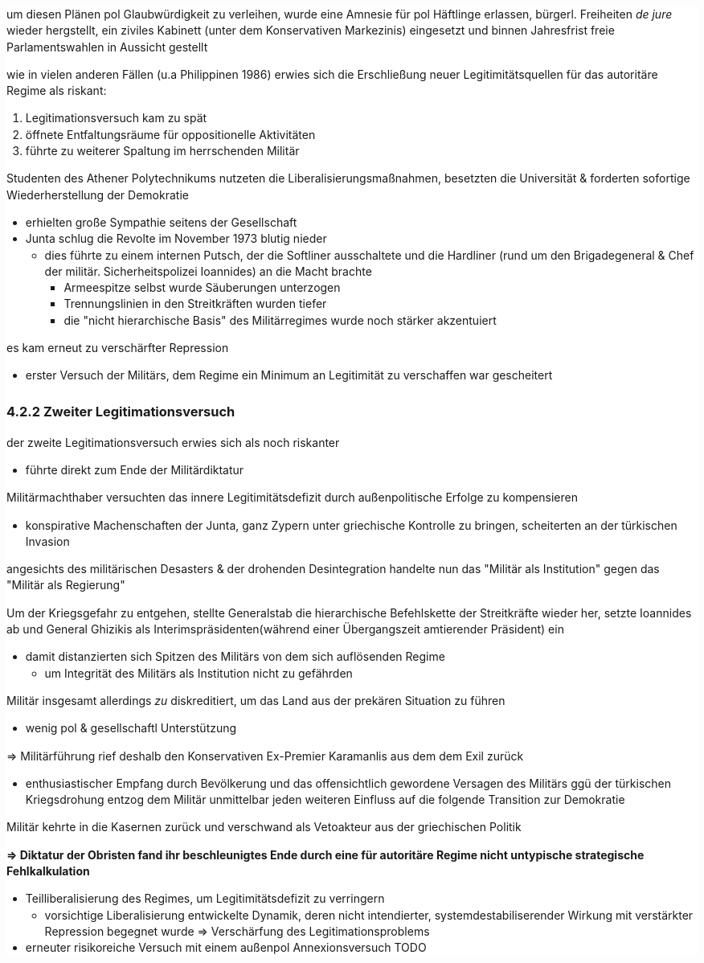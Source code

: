 um diesen Plänen pol Glaubwürdigkeit zu verleihen, wurde eine Amnesie für pol Häftlinge erlassen, bürgerl. Freiheiten *de jure* wieder hergstellt, ein ziviles Kabinett (unter dem Konservativen Markezinis) eingesetzt und binnen Jahresfrist freie Parlamentswahlen in Aussicht gestellt

wie in vielen anderen Fällen (u.a Philippinen 1986) erwies sich die Erschließung neuer  Legitimitätsquellen für das autoritäre Regime als riskant:
1. Legitimationsversuch kam zu spät
2. öffnete Entfaltungsräume für oppositionelle Aktivitäten
3. führte zu weiterer Spaltung im herrschenden Militär

Studenten des Athener Polytechnikums nutzeten die Liberalisierungsmaßnahmen, besetzten die Universität & forderten sofortige Wiederherstellung der Demokratie
- erhielten große Sympathie seitens der Gesellschaft
- Junta schlug die Revolte im November 1973 blutig nieder
  - dies führte zu einem internen Putsch, der die Softliner ausschaltete und die Hardliner (rund um den Brigadegeneral & Chef der militär. Sicherheitspolizei Ioannides) an die Macht brachte
    - Armeespitze selbst wurde Säuberungen unterzogen
    - Trennungslinien in den Streitkräften wurden tiefer
    - die "nicht hierarchische Basis" des Militärregimes wurde noch stärker akzentuiert

es kam erneut zu verschärfter Repression
- erster Versuch der Militärs, dem Regime ein Minimum an Legitimität zu verschaffen war gescheitert

### 4.2.2 Zweiter Legitimationsversuch
der zweite Legitimationsversuch erwies sich als noch riskanter
- führte direkt zum Ende der Militärdiktatur

Militärmachthaber versuchten das innere Legitimitätsdefizit durch außenpolitische Erfolge zu kompensieren
- konspirative Machenschaften der Junta, ganz Zypern unter griechische Kontrolle zu bringen, scheiterten an der türkischen Invasion

angesichts des militärischen Desasters & der drohenden Desintegration handelte nun das "Militär als Institution" gegen das "Militär als Regierung"

Um der Kriegsgefahr zu entgehen, stellte Generalstab die hierarchische Befehlskette der Streitkräfte wieder her, setzte Ioannides ab und General Ghizikis als Interimspräsidenten(während einer Übergangszeit amtierender Präsident) ein 
- damit distanzierten sich Spitzen des Militärs von dem sich auflösenden Regime
  - um Integrität des Militärs als Institution nicht zu gefährden

Militär insgesamt allerdings *zu* diskreditiert, um das Land aus der prekären Situation zu führen
- wenig pol & gesellschaftl Unterstützung

=> Militärführung rief deshalb den Konservativen Ex-Premier Karamanlis aus dem dem Exil zurück
- enthusiastischer Empfang durch Bevölkerung und das offensichtlich gewordene Versagen des Militärs ggü der türkischen Kriegsdrohung entzog dem Militär unmittelbar jeden weiteren Einfluss auf die folgende Transition zur Demokratie

Militär kehrte in die Kasernen zurück und verschwand als Vetoakteur aus der griechischen Politik

**=> Diktatur der Obristen fand ihr beschleunigtes Ende durch eine für autoritäre Regime nicht untypische strategische Fehlkalkulation**
- Teilliberalisierung des Regimes, um Legitimitätsdefizit zu verringern
  - vorsichtige Liberalisierung entwickelte Dynamik, deren nicht intendierter, systemdestabiliserender Wirkung mit verstärkter Repression begegnet wurde => Verschärfung des Legitimationsproblems
- erneuter risikoreiche Versuch mit einem außenpol Annexionsversuch TODO
